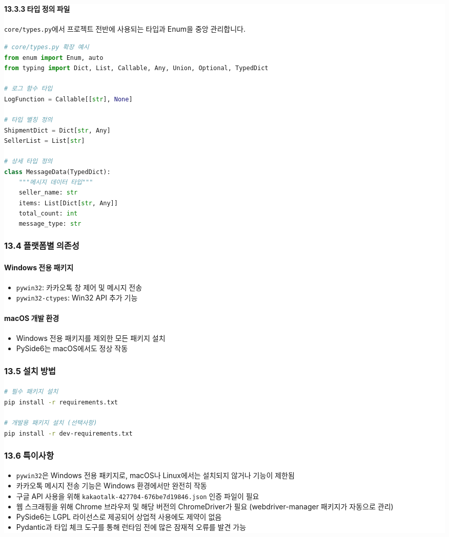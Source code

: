 #### 13.3.3 타입 정의 파일

`core/types.py`에서 프로젝트 전반에 사용되는 타입과 Enum을 중앙 관리합니다.

```python
# core/types.py 확장 예시
from enum import Enum, auto
from typing import Dict, List, Callable, Any, Union, Optional, TypedDict

# 로그 함수 타입
LogFunction = Callable[[str], None]

# 타입 별칭 정의
ShipmentDict = Dict[str, Any]
SellerList = List[str]

# 상세 타입 정의
class MessageData(TypedDict):
    """메시지 데이터 타입"""
    seller_name: str
    items: List[Dict[str, Any]]
    total_count: int
    message_type: str
```

### 13.4 플랫폼별 의존성

#### Windows 전용 패키지
- `pywin32`: 카카오톡 창 제어 및 메시지 전송
- `pywin32-ctypes`: Win32 API 추가 기능

#### macOS 개발 환경
- Windows 전용 패키지를 제외한 모든 패키지 설치
- PySide6는 macOS에서도 정상 작동

### 13.5 설치 방법

```bash
# 필수 패키지 설치
pip install -r requirements.txt

# 개발용 패키지 설치 (선택사항)
pip install -r dev-requirements.txt
```

### 13.6 특이사항

- `pywin32`은 Windows 전용 패키지로, macOS나 Linux에서는 설치되지 않거나 기능이 제한됨
- 카카오톡 메시지 전송 기능은 Windows 환경에서만 완전히 작동
- 구글 API 사용을 위해 `kakaotalk-427704-676be7d19846.json` 인증 파일이 필요
- 웹 스크래핑을 위해 Chrome 브라우저 및 해당 버전의 ChromeDriver가 필요 (webdriver-manager 패키지가 자동으로 관리)
- PySide6는 LGPL 라이선스로 제공되어 상업적 사용에도 제약이 없음
- Pydantic과 타입 체크 도구를 통해 런타임 전에 많은 잠재적 오류를 발견 가능
